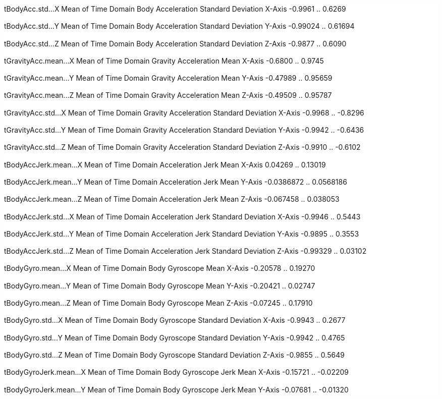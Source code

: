 tBodyAcc.std...X    Mean of Time Domain Body Acceleration Standard Deviation X-Axis     -0.9961 .. 0.6269 

tBodyAcc.std...Y    Mean of Time Domain Body Acceleration Standard Deviation Y-Axis     -0.99024 .. 0.61694

tBodyAcc.std...Z    Mean of Time Domain Body Acceleration Standard Deviation Z-Axis     -0.9877 .. 0.6090  

tGravityAcc.mean...X    Mean of Time Domain Gravity Acceleration Mean X-Axis    -0.6800 .. 0.9745

tGravityAcc.mean...Y    Mean of Time Domain Gravity Acceleration Mean Y-Axis    -0.47989 .. 0.95659

tGravityAcc.mean...Z    Mean of Time Domain Gravity Acceleration Mean Z-Axis    -0.49509 .. 0.95787

tGravityAcc.std...X     Mean of Time Domain Gravity Acceleration Standard Deviation X-Axis    -0.9968 .. -0.8296

tGravityAcc.std...Y     Mean of Time Domain Gravity Acceleration Standard Deviation Y-Axis    -0.9942 .. -0.6436 

tGravityAcc.std...Z     Mean of Time Domain Gravity Acceleration Standard Deviation Z-Axis    -0.9910 .. -0.6102

tBodyAccJerk.mean...X   Mean of Time Domain Acceleration Jerk Mean X-Axis    0.04269 .. 0.13019

tBodyAccJerk.mean...Y   Mean of Time Domain Acceleration Jerk Mean Y-Axis    -0.0386872 .. 0.0568186

tBodyAccJerk.mean...Z   Mean of Time Domain Acceleration Jerk Mean Z-Axis    -0.067458 .. 0.038053

tBodyAccJerk.std...X    Mean of Time Domain Acceleration Jerk Standard Deviation X-Axis    -0.9946 .. 0.5443 

tBodyAccJerk.std...Y    Mean of Time Domain Acceleration Jerk Standard Deviation Y-Axis    -0.9895 .. 0.3553

tBodyAccJerk.std...Z    Mean of Time Domain Acceleration Jerk Standard Deviation Z-Axis    -0.99329 .. 0.03102

tBodyGyro.mean...X      Mean of Time Domain Body Gyroscope Mean X-Axis    -0.20578 .. 0.19270 

tBodyGyro.mean...Y      Mean of Time Domain Body Gyroscope Mean Y-Axis    -0.20421 .. 0.02747

tBodyGyro.mean...Z      Mean of Time Domain Body Gyroscope Mean Z-Axis    -0.07245 .. 0.17910

tBodyGyro.std...X       Mean of Time Domain Body Gyroscope Standard Deviation X-Axis    -0.9943 .. 0.2677

tBodyGyro.std...Y       Mean of Time Domain Body Gyroscope Standard Deviation Y-Axis    -0.9942 .. 0.4765

tBodyGyro.std...Z       Mean of Time Domain Body Gyroscope Standard Deviation Z-Axis    -0.9855 .. 0.5649

tBodyGyroJerk.mean...X    Mean of Time Domain Body Gyroscope Jerk Mean X-Axis   -0.15721 .. -0.02209

tBodyGyroJerk.mean...Y    Mean of Time Domain Body Gyroscope Jerk Mean Y-Axis   -0.07681 .. -0.01320
